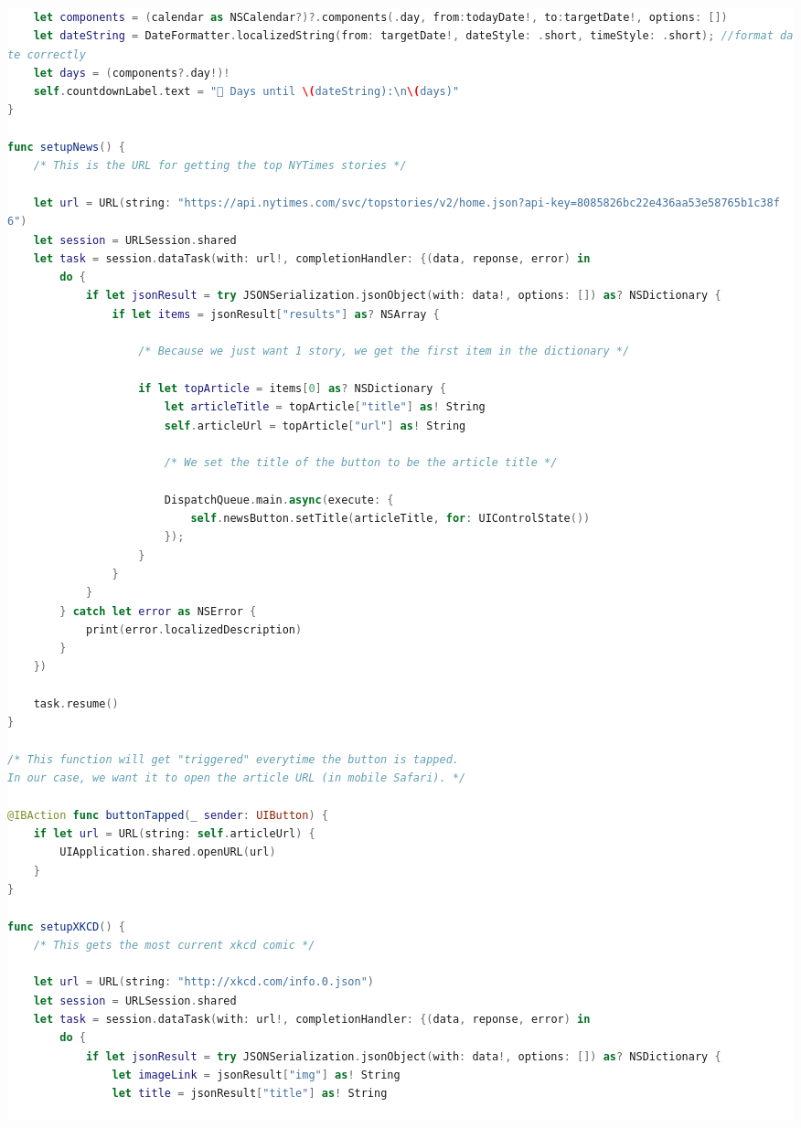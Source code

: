 ```swift
    let components = (calendar as NSCalendar?)?.components(.day, from:todayDate!, to:targetDate!, options: [])
    let dateString = DateFormatter.localizedString(from: targetDate!, dateStyle: .short, timeStyle: .short); //format date correctly
    let days = (components?.day!)!
    self.countdownLabel.text = "📅 Days until \(dateString):\n\(days)"
}

func setupNews() {
    /* This is the URL for getting the top NYTimes stories */

    let url = URL(string: "https://api.nytimes.com/svc/topstories/v2/home.json?api-key=8085826bc22e436aa53e58765b1c38f6")
    let session = URLSession.shared
    let task = session.dataTask(with: url!, completionHandler: {(data, reponse, error) in
        do {
            if let jsonResult = try JSONSerialization.jsonObject(with: data!, options: []) as? NSDictionary {
                if let items = jsonResult["results"] as? NSArray {
                
                    /* Because we just want 1 story, we get the first item in the dictionary */
                
                    if let topArticle = items[0] as? NSDictionary {
                        let articleTitle = topArticle["title"] as! String
                        self.articleUrl = topArticle["url"] as! String
                    
                        /* We set the title of the button to be the article title */
                    
                        DispatchQueue.main.async(execute: {
                            self.newsButton.setTitle(articleTitle, for: UIControlState())
                        });
                    }
                }
            }
        } catch let error as NSError {
            print(error.localizedDescription)
        }
    })

    task.resume()
}

/* This function will get "triggered" everytime the button is tapped.
In our case, we want it to open the article URL (in mobile Safari). */

@IBAction func buttonTapped(_ sender: UIButton) {
    if let url = URL(string: self.articleUrl) {
        UIApplication.shared.openURL(url)
    }
}

func setupXKCD() {
    /* This gets the most current xkcd comic */

    let url = URL(string: "http://xkcd.com/info.0.json")
    let session = URLSession.shared
    let task = session.dataTask(with: url!, completionHandler: {(data, reponse, error) in
        do {
            if let jsonResult = try JSONSerialization.jsonObject(with: data!, options: []) as? NSDictionary {
                let imageLink = jsonResult["img"] as! String
                let title = jsonResult["title"] as! String
            
```

[download]: http://itunes.apple.com/us/app/xcode/id497788835?ls=1&mt=12
[swift1]: http://www.raywenderlich.com/115253/swift-2-tutorial-a-quick-start
[swift2]: https://learnxinyminutes.com/docs/swift/
[swift3]: https://www.objc.io/issues/16-swift/swift-functions/
[swiftgif]: https://github.com/bahlo/SwiftGif
[quotesrest]: http://quotes.rest/
[weather]: http://openweathermap.org/
[hackpack]: https://github.com/starthacking/hackpack-ios
